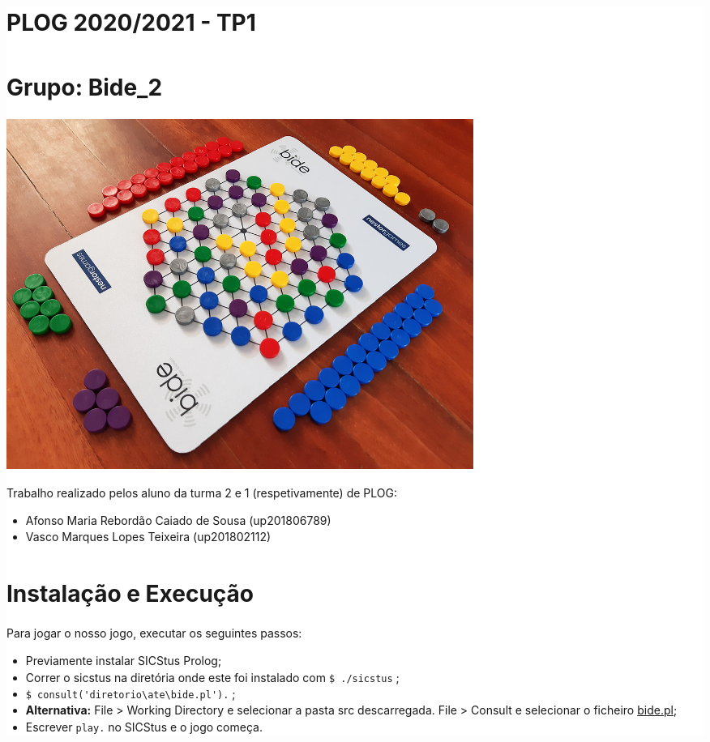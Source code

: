 # PLOG 2020/2021 - TP1

# Grupo: Bide_2

<img src="imagens/imagemJogo.jpg" width="576" height="432">

Trabalho realizado pelos aluno da turma 2 e 1 (respetivamente) de PLOG: 
- Afonso Maria Rebordão Caiado de Sousa (up201806789)
- Vasco Marques Lopes Teixeira (up201802112)

# Instalação e Execução

Para jogar o nosso jogo, executar os seguintes passos:

- Previamente instalar SICStus Prolog;
- Correr o sicstus na diretória onde este foi instalado com ```$ ./sicstus``` ;
- ```$ consult('diretorio\ate\bide.pl').``` ;
- **Alternativa:** File > Working Directory e selecionar a pasta src descarregada. File > Consult e selecionar o ficheiro [bide.pl](https://github.com/afonsocaiado/PLOG-Bide2/blob/main/tp1/EntregaFinal/src/bide.pl);
- Escrever ```play.``` no SICStus e o jogo começa.

